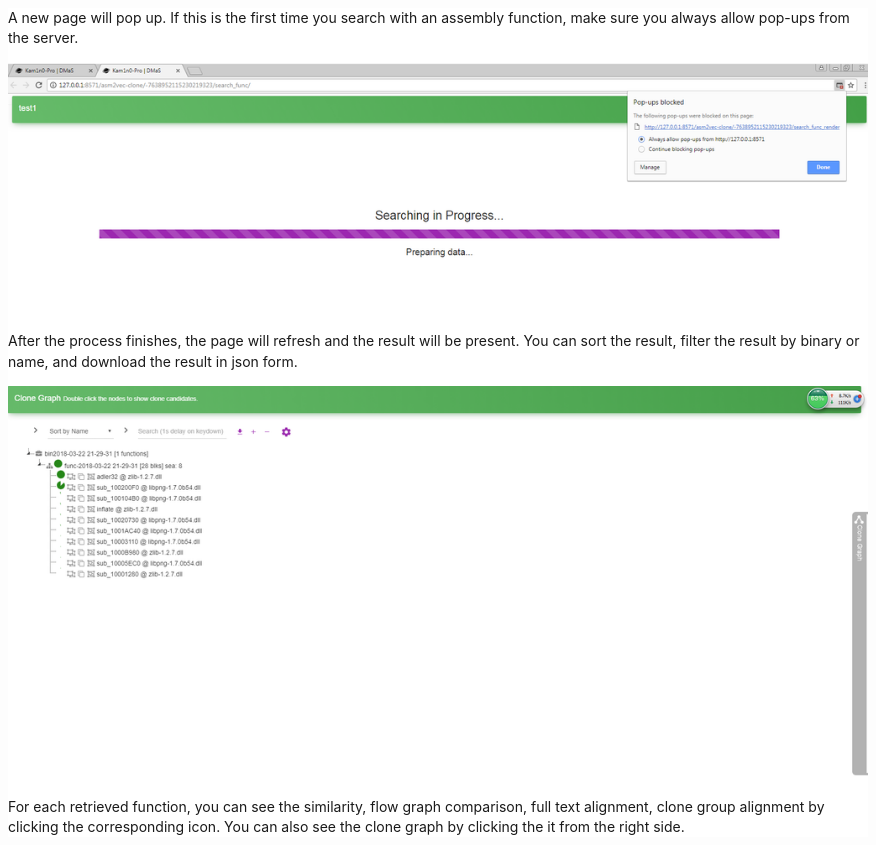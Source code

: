 A new page will pop up. If this is the first time you search with an assembly function, make sure you always allow pop-ups from the server.

 ![](images/pop.png)

After the process finishes, the page will refresh and the result will be present. You can sort the result, filter the result by binary or name, and download the result in json form.

 ![](images/functionsearchresult.png)

For each retrieved function, you can see the similarity, flow graph comparison, full text alignment, clone group alignment by clicking the corresponding icon. You can also see the clone graph by clicking the it from the right side.
